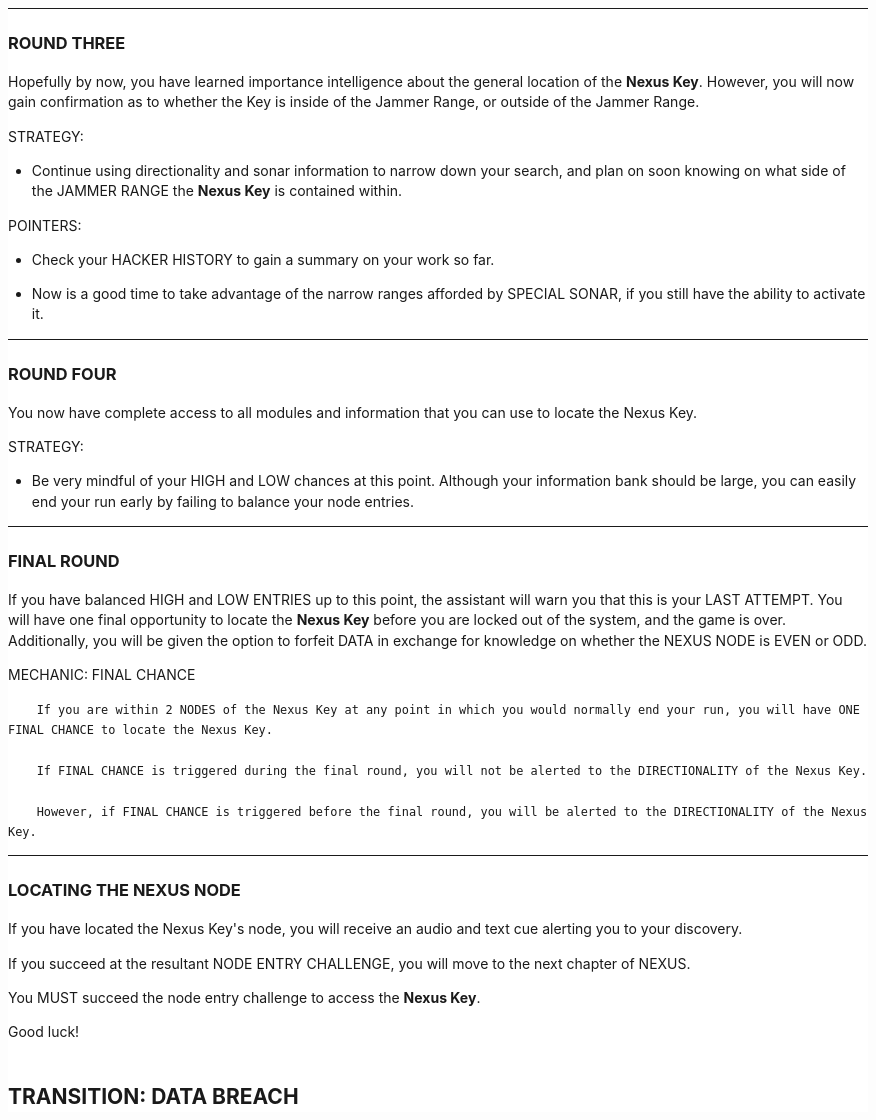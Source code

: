 
* * * 
###  ROUND THREE
Hopefully by now, you have learned importance intelligence about the general location of the **Nexus Key**. However, you will now gain confirmation as to whether the Key is inside of the Jammer Range, or outside of the Jammer Range.

STRATEGY:
* Continue using directionality and sonar information to narrow down your search, and plan on soon knowing on what side of the JAMMER RANGE the **Nexus Key** is contained within. 

POINTERS: 

* Check your HACKER HISTORY to gain a summary on your work so far. 

* Now is a good time to take advantage of the narrow ranges afforded by SPECIAL SONAR, if you still have the ability to activate it. 

* * * 
###  ROUND FOUR
You now have complete access to all modules and information that you can use to locate the Nexus Key. 

STRATEGY:
* Be very mindful of your HIGH and LOW chances at this point. Although your information bank should be large, you can easily end your run early by failing to balance your node entries. 
* * * 
###  FINAL ROUND
If you have balanced HIGH and LOW ENTRIES up to this point, the assistant will warn you that this is your LAST ATTEMPT. You will have one final opportunity to locate the **Nexus Key** before you are locked out of the system, and the game is over. Additionally, you will be given the option to forfeit DATA in exchange for knowledge on whether the NEXUS NODE is EVEN or ODD. 

MECHANIC: FINAL CHANCE
        
        If you are within 2 NODES of the Nexus Key at any point in which you would normally end your run, you will have ONE FINAL CHANCE to locate the Nexus Key. 

        If FINAL CHANCE is triggered during the final round, you will not be alerted to the DIRECTIONALITY of the Nexus Key. 

        However, if FINAL CHANCE is triggered before the final round, you will be alerted to the DIRECTIONALITY of the Nexus Key.

* * * 
###  LOCATING THE NEXUS NODE
If you have located the Nexus Key's node, you will receive an audio and text cue alerting you to your discovery.

If you succeed at the resultant NODE ENTRY CHALLENGE, you will move to the next chapter of NEXUS.

You MUST succeed the node entry challenge to access the **Nexus Key**.

Good luck!
#
## TRANSITION: DATA BREACH
